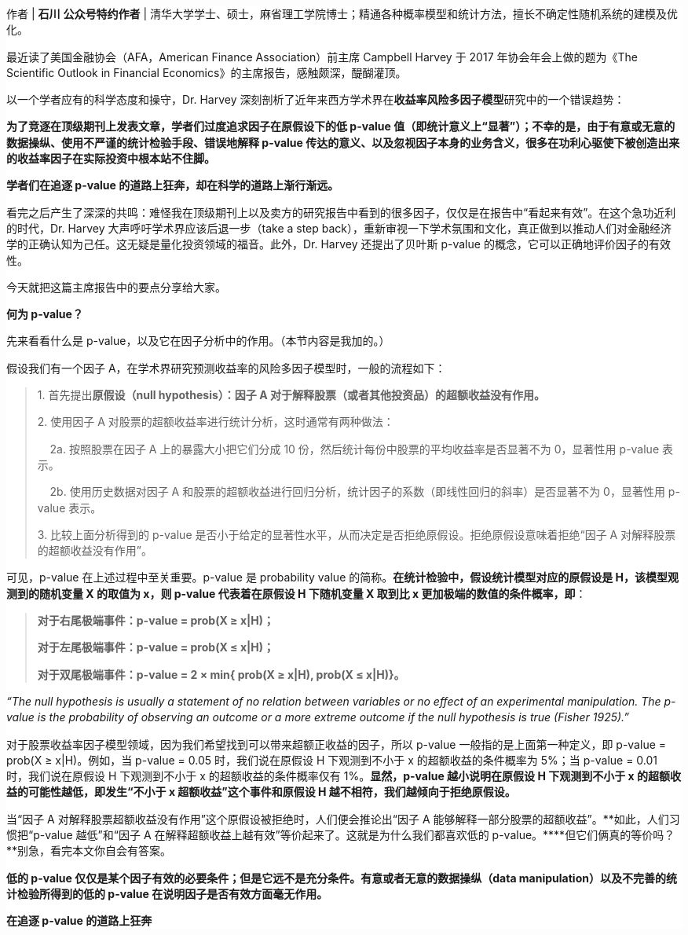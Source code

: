 作者 | **石川** **公众号特约作者** | 清华大学学士、硕士，麻省理工学院博士；精通各种概率模型和统计方法，擅长不确定性随机系统的建模及优化。

最近读了美国金融协会（AFA，American Finance Association）前主席 Campbell Harvey 于 2017 年协会年会上做的题为《The Scientific Outlook in Financial Economics》的主席报告，感触颇深，醍醐灌顶。

以一个学者应有的科学态度和操守，Dr. Harvey 深刻剖析了近年来西方学术界在**收益率风险多因子模型**研究中的一个错误趋势：

**为了竞逐在顶级期刊上发表文章，学者们过度追求因子在原假设下的低 p-value 值（即统计意义上“显著”）；不幸的是，由于有意或无意的数据操纵、使用不严谨的统计检验手段、错误地解释 p-value 传达的意义、以及忽视因子本身的业务含义，很多在功利心驱使下被创造出来的收益率因子在实际投资中根本站不住脚。**

**学者们在追逐 p-value 的道路上狂奔，却在科学的道路上渐行渐远。**

看完之后产生了深深的共鸣：难怪我在顶级期刊上以及卖方的研究报告中看到的很多因子，仅仅是在报告中“看起来有效”。在这个急功近利的时代，Dr. Harvey 大声呼吁学术界应该后退一步（take a step back），重新审视一下学术氛围和文化，真正做到以推动人们对金融经济学的正确认知为己任。这无疑是量化投资领域的福音。此外，Dr. Harvey 还提出了贝叶斯 p-value 的概念，它可以正确地评价因子的有效性。

今天就把这篇主席报告中的要点分享给大家。

**何为 p-value？**

先来看看什么是 p-value，以及它在因子分析中的作用。（本节内容是我加的。）

假设我们有一个因子 A，在学术界研究预测收益率的风险多因子模型时，一般的流程如下：

> 1\. 首先提出**原假设（null hypothesis）：因子 A 对于解释股票（或者其他投资品）的超额收益没有作用。**
> 
> 2\. 使用因子 A 对股票的超额收益率进行统计分析，这时通常有两种做法：
> 
>     2a. 按照股票在因子 A 上的暴露大小把它们分成 10 份，然后统计每份中股票的平均收益率是否显著不为 0，显著性用 p-value 表示。
> 
>     2b. 使用历史数据对因子 A 和股票的超额收益进行回归分析，统计因子的系数（即线性回归的斜率）是否显著不为 0，显著性用 p-value 表示。
> 
> 3\. 比较上面分析得到的 p-value 是否小于给定的显著性水平，从而决定是否拒绝原假设。拒绝原假设意味着拒绝“因子 A 对解释股票的超额收益没有作用”。

可见，p-value 在上述过程中至关重要。p-value 是 probability value 的简称。**在统计检验中，假设统计模型对应的原假设是 H，该模型观测到的随机变量 X 的取值为 x，则 p-value 代表着在原假设 H 下随机变量 X 取到比 x 更加极端的数值的条件概率，即**：

> **对于右尾极端事件：p-value = prob(X ≥ x|H)；**
> 
> **对于左尾极端事件：p-value = prob(X ≤ x|H)；**
> 
> **对于双尾极端事件：p-value = 2 × min{ prob(X ≥ x|H), prob(X ≤ x|H)}。**

*“The null hypothesis is usually a statement of no relation between variables or no effect of an experimental manipulation. The p-value is the probability of observing an outcome or a more extreme outcome if the null hypothesis is true (Fisher 1925).”*

对于股票收益率因子模型领域，因为我们希望找到可以带来超额正收益的因子，所以 p-value 一般指的是上面第一种定义，即 p-value = prob(X ≥ x|H)。例如，当 p-value = 0.05 时，我们说在原假设 H 下观测到不小于 x 的超额收益的条件概率为 5%；当 p-value = 0.01 时，我们说在原假设 H 下观测到不小于 x 的超额收益的条件概率仅有 1%。**显然，p-value 越小说明在原假设 H 下观测到不小于 x 的超额收益的可能性越低，即发生“不小于 x 超额收益”这个事件和原假设 H 越不相符，我们越倾向于拒绝原假设。**

当“因子 A 对解释股票超额收益没有作用”这个原假设被拒绝时，人们便会推论出“因子 A 能够解释一部分股票的超额收益”。**如此，人们习惯把“p-value 越低”和“因子 A 在解释超额收益上越有效”等价起来了。这就是为什么我们都喜欢低的 p-value。****但它们俩真的等价吗？**别急，看完本文你自会有答案。

**低的 p-value 仅仅是某个因子有效的必要条件；但是它远不是充分条件。有意或者无意的数据操纵（data manipulation）以及不完善的统计检验所得到的低的 p-value 在说明因子是否有效方面毫无作用。**

**在追逐 p-value 的道路上狂奔**
